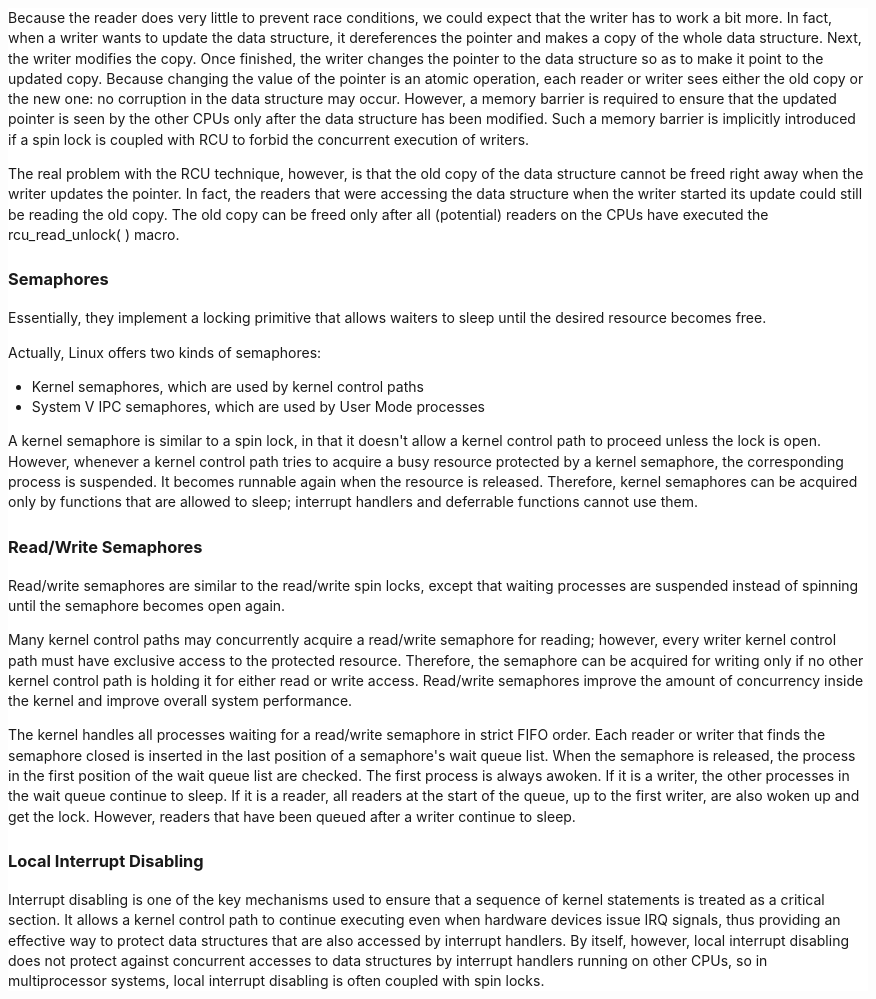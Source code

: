 Because the reader does very little to prevent race conditions, we could expect that the writer has to work a bit more. In fact, when a writer wants to update the data structure, it dereferences the pointer and makes a copy of the whole data structure. Next, the writer modifies the copy. Once finished, the writer changes the pointer to the data structure so as to make it point to the updated copy. Because changing the value of the pointer is an atomic operation, each reader or writer sees either the old copy or the new one: no corruption in the data structure may occur. However, a memory barrier is required to ensure that the updated pointer is seen by the other CPUs only after the data structure has been modified. Such a memory barrier is implicitly introduced if a spin lock is coupled with RCU to forbid the concurrent execution of writers.

The real problem with the RCU technique, however, is that the old copy of the data structure cannot be freed right away when the writer updates the pointer. In fact, the readers that were accessing the data structure when the writer started its update could still be reading the old copy. The old copy can be freed only after all (potential) readers on the CPUs have executed the rcu_read_unlock( ) macro.

### Semaphores

Essentially, they implement a locking primitive that allows waiters to sleep until the desired resource becomes free.

Actually, Linux offers two kinds of semaphores:

* Kernel semaphores, which are used by kernel control paths
* System V IPC semaphores, which are used by User Mode processes

A kernel semaphore is similar to a spin lock, in that it doesn't allow a kernel control path to proceed unless the lock is open. However, whenever a kernel control path tries to acquire a busy resource protected by a kernel semaphore, the corresponding process is suspended. It becomes runnable again when the resource is released. Therefore, kernel semaphores can be acquired only by functions that are allowed to sleep; interrupt handlers and deferrable functions cannot use them.

### Read/Write Semaphores

Read/write semaphores are similar to the read/write spin locks, except that waiting processes are suspended instead of spinning until the semaphore becomes open again.

Many kernel control paths may concurrently acquire a read/write semaphore for reading; however, every writer kernel control path must have exclusive access to the protected resource. Therefore, the semaphore can be acquired for writing only if no other kernel control path is holding it for either read or write access. Read/write semaphores improve the amount of concurrency inside the kernel and improve overall system performance.

The kernel handles all processes waiting for a read/write semaphore in strict FIFO order. Each reader or writer that finds the semaphore closed is inserted in the last position of a semaphore's wait queue list. When the semaphore is released, the process in the first position of the wait queue list are checked. The first process is always awoken. If it is a writer, the other processes in the wait queue continue to sleep. If it is a reader, all readers at the start of the queue, up to the first writer, are also woken up and get the lock. However, readers that have been queued after a writer continue to sleep.

### Local Interrupt Disabling

Interrupt disabling is one of the key mechanisms used to ensure that a sequence of kernel statements is treated as a critical section. It allows a kernel control path to continue executing even when hardware devices issue IRQ signals, thus providing an effective way to protect data structures that are also accessed by interrupt handlers. By itself, however, local interrupt disabling does not protect against concurrent accesses to data structures by interrupt handlers running on other CPUs, so in multiprocessor systems, local interrupt disabling is often coupled with spin locks.
